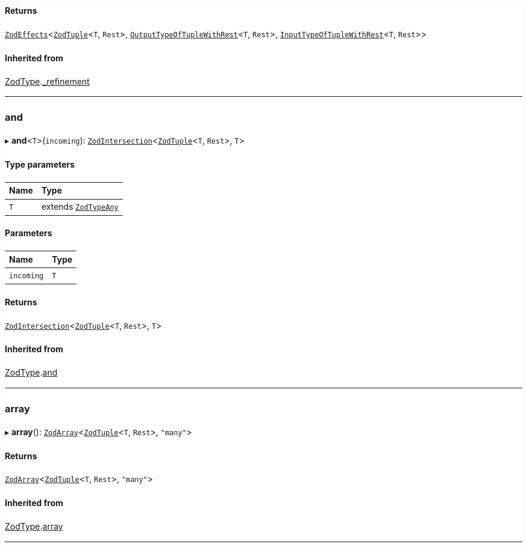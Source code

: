 #### Returns

[`ZodEffects`](Core.z.ZodEffects.md)\<[`ZodTuple`](Core.z.ZodTuple.md)\<`T`, `Rest`\>, [`OutputTypeOfTupleWithRest`](../modules/Core.z.md#outputtypeoftuplewithrest)\<`T`, `Rest`\>, [`InputTypeOfTupleWithRest`](../modules/Core.z.md#inputtypeoftuplewithrest)\<`T`, `Rest`\>\>

#### Inherited from

[ZodType](Core.z.ZodType.md).[_refinement](Core.z.ZodType.md#_refinement)

___

### and

▸ **and**\<`T`\>(`incoming`): [`ZodIntersection`](Core.z.ZodIntersection.md)\<[`ZodTuple`](Core.z.ZodTuple.md)\<`T`, `Rest`\>, `T`\>

#### Type parameters

| Name | Type |
| :------ | :------ |
| `T` | extends [`ZodTypeAny`](../modules/Core.z.md#zodtypeany) |

#### Parameters

| Name | Type |
| :------ | :------ |
| `incoming` | `T` |

#### Returns

[`ZodIntersection`](Core.z.ZodIntersection.md)\<[`ZodTuple`](Core.z.ZodTuple.md)\<`T`, `Rest`\>, `T`\>

#### Inherited from

[ZodType](Core.z.ZodType.md).[and](Core.z.ZodType.md#and)

___

### array

▸ **array**(): [`ZodArray`](Core.z.ZodArray.md)\<[`ZodTuple`](Core.z.ZodTuple.md)\<`T`, `Rest`\>, ``"many"``\>

#### Returns

[`ZodArray`](Core.z.ZodArray.md)\<[`ZodTuple`](Core.z.ZodTuple.md)\<`T`, `Rest`\>, ``"many"``\>

#### Inherited from

[ZodType](Core.z.ZodType.md).[array](Core.z.ZodType.md#array)

___
